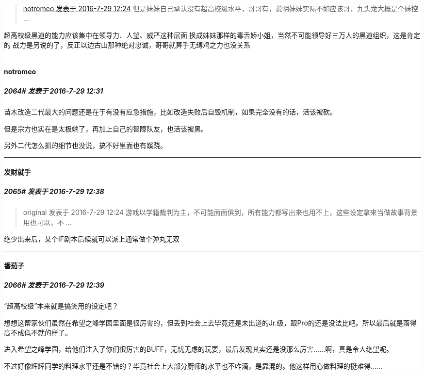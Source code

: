 

<blockquote><a href="httphttps://bbs.saraba1st.com/2b/forum.php?mod=redirect&amp;amp;goto=findpost&amp;amp;pid=33101059&amp;amp;ptid=1301912" target="_blank">notromeo 发表于 2016-7-29 12:24</a>
但是妹妹自己承认没有超高校级水平，哥哥有，说明妹妹实际不如应该哥，九头龙大概是个妹控 ...</blockquote>
超高校级黑道的能力应该集中在领导力、人望、威严这种层面
换成妹妹那样的毒舌娇小姐，当然不可能领导好三万人的黑道组织，这是肯定的
战力是另说的了，反正以边古山那种绝对忠诚，哥哥就算手无缚鸡之力也没关系







-----

####  notromeo  
##### 2064#       发表于 2016-7-29 12:31




苗木改造二代最大的问题还是在于有没有应急措施，比如改造失败后自毁机制，如果完全没有的话，活该被砍。

但是宗方也实在是太极端了，再加上自己的智障队友，也活该被黑。

另外二代怎么抓的细节也没说，搞不好里面也有蹊跷。







-----

####  发财就手  
##### 2065#       发表于 2016-7-29 12:38



<blockquote>original 发表于 2016-7-29 12:24
游戏以学籍裁判为主，不可能面面俱到，所有能力都写出来也用不上，这些设定拿来当做故事背景用也可以，不 ...</blockquote>
绝少出来后，某个IF剧本后续就可以派上通常做个弹丸无双







-----

####  番茄子  
##### 2066#       发表于 2016-7-29 12:39




“超高校级”本来就是搞笑用的设定吧？

想想这帮家伙们虽然在希望之峰学园里面是很厉害的，但丢到社会上去毕竟还是未出道的Jr.级，跟Pro的还是没法比吧。所以最后就是落得高不成低不就的样子。

进入希望之峰学园，给他们注入了你们很厉害的BUFF，无忧无虑的玩耍，最后发现其实还是没那么厉害……啊，真是令人绝望呢。


不过好像辉辉同学的料理水平还是不错的？毕竟社会上大部分厨师的水平也不咋滴，是靠混的。他这样用心做料理的挺难得……
